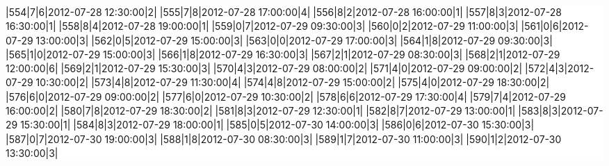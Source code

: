 |554|7|6|2012-07-28 12:30:00|2|
|555|7|8|2012-07-28 17:00:00|4|
|556|8|2|2012-07-28 16:00:00|1|
|557|8|3|2012-07-28 16:30:00|1|
|558|8|4|2012-07-28 19:00:00|1|
|559|0|7|2012-07-29 09:30:00|3|
|560|0|2|2012-07-29 11:00:00|3|
|561|0|6|2012-07-29 13:00:00|3|
|562|0|5|2012-07-29 15:00:00|3|
|563|0|0|2012-07-29 17:00:00|3|
|564|1|8|2012-07-29 09:30:00|3|
|565|1|0|2012-07-29 15:00:00|3|
|566|1|8|2012-07-29 16:30:00|3|
|567|2|1|2012-07-29 08:30:00|3|
|568|2|1|2012-07-29 12:00:00|6|
|569|2|1|2012-07-29 15:30:00|3|
|570|4|3|2012-07-29 08:00:00|2|
|571|4|0|2012-07-29 09:00:00|2|
|572|4|3|2012-07-29 10:30:00|2|
|573|4|8|2012-07-29 11:30:00|4|
|574|4|8|2012-07-29 15:00:00|2|
|575|4|0|2012-07-29 18:30:00|2|
|576|6|0|2012-07-29 09:00:00|2|
|577|6|0|2012-07-29 10:30:00|2|
|578|6|6|2012-07-29 17:30:00|4|
|579|7|4|2012-07-29 16:00:00|2|
|580|7|8|2012-07-29 18:30:00|2|
|581|8|3|2012-07-29 12:30:00|1|
|582|8|7|2012-07-29 13:00:00|1|
|583|8|3|2012-07-29 15:30:00|1|
|584|8|3|2012-07-29 18:00:00|1|
|585|0|5|2012-07-30 14:00:00|3|
|586|0|6|2012-07-30 15:30:00|3|
|587|0|7|2012-07-30 19:00:00|3|
|588|1|8|2012-07-30 08:30:00|3|
|589|1|7|2012-07-30 11:00:00|3|
|590|1|2|2012-07-30 13:30:00|3|
